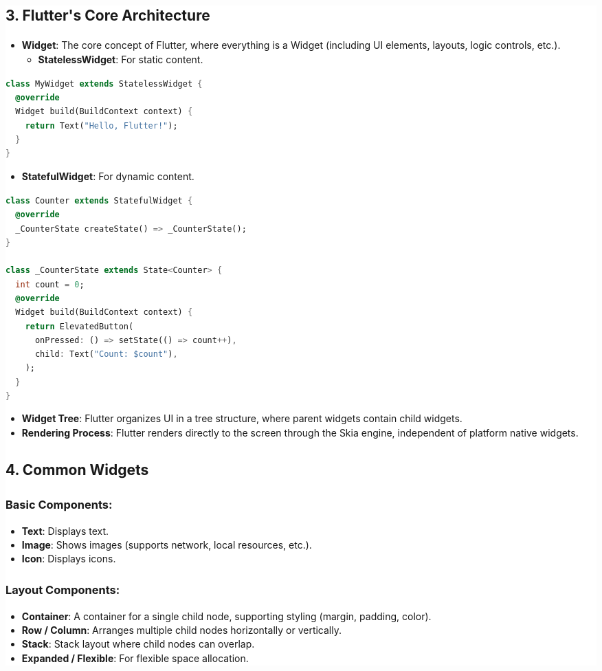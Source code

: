 ## 3. Flutter's Core Architecture

- **Widget**: The core concept of Flutter, where everything is a Widget (including UI elements, layouts, logic controls, etc.).
  - **StatelessWidget**: For static content.

```dart
class MyWidget extends StatelessWidget {
  @override
  Widget build(BuildContext context) {
    return Text("Hello, Flutter!");
  }
}
```

  - **StatefulWidget**: For dynamic content.

```dart
class Counter extends StatefulWidget {
  @override
  _CounterState createState() => _CounterState();
}

class _CounterState extends State<Counter> {
  int count = 0;
  @override
  Widget build(BuildContext context) {
    return ElevatedButton(
      onPressed: () => setState(() => count++),
      child: Text("Count: $count"),
    );
  }
}
```

- **Widget Tree**: Flutter organizes UI in a tree structure, where parent widgets contain child widgets.
- **Rendering Process**: Flutter renders directly to the screen through the Skia engine, independent of platform native widgets.

## 4. Common Widgets

### Basic Components:
- **Text**: Displays text.
- **Image**: Shows images (supports network, local resources, etc.).
- **Icon**: Displays icons.

### Layout Components:
- **Container**: A container for a single child node, supporting styling (margin, padding, color).
- **Row / Column**: Arranges multiple child nodes horizontally or vertically.
- **Stack**: Stack layout where child nodes can overlap.
- **Expanded / Flexible**: For flexible space allocation.

